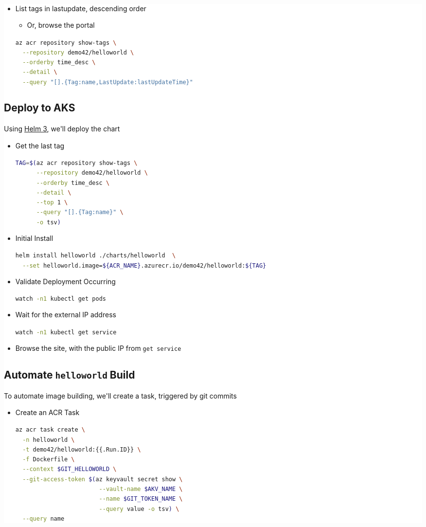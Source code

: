 - List tags in lastupdate, descending order
  - Or, browse the portal

  ```sh
  az acr repository show-tags \
    --repository demo42/helloworld \
    --orderby time_desc \
    --detail \
    --query "[].{Tag:name,LastUpdate:lastUpdateTime}"
  ```

## Deploy to AKS

Using [Helm 3][helm-3], we'll deploy the chart

- Get the last tag
  ```sh
  TAG=$(az acr repository show-tags \
        --repository demo42/helloworld \
        --orderby time_desc \
        --detail \
        --top 1 \
        --query "[].{Tag:name}" \
        -o tsv)
  ```

- Initial Install

  ```sh
  helm install helloworld ./charts/helloworld  \
    --set helloworld.image=${ACR_NAME}.azurecr.io/demo42/helloworld:${TAG}
  ```

- Validate Deployment Occurring

  ```sh
  watch -n1 kubectl get pods
  ```

- Wait for the external IP address

  ```sh
  watch -n1 kubectl get service
  ```

- Browse the site, with the public IP from `get service`

## Automate `helloworld` Build

To automate image building, we'll create a task, triggered by git commits

- Create an ACR Task

  ```sh
  az acr task create \
    -n helloworld \
    -t demo42/helloworld:{{.Run.ID}} \
    -f Dockerfile \
    --context $GIT_HELLOWORLD \
    --git-access-token $(az keyvault secret show \
                          --vault-name $AKV_NAME \
                          --name $GIT_TOKEN_NAME \
                          --query value -o tsv) \
    --query name
  ```


[acr-import]:   https://aka.ms/acr/import
[acr-tasks]:    https://aka.ms/acr/tasks
[acr-rbac]:     https://docs.microsoft.com/azure/container-registry/container-registry-repository-scoped-permissions
[helm-3]:       https://v3.helm.sh/docs/topics/registries/